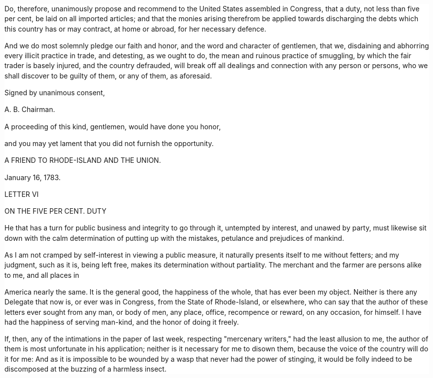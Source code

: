    Do, therefore, unanimously propose and recommend to the United States
   assembled in Congress, that a duty, not less than five per cent, be laid
   on all imported articles; and that the monies arising therefrom be applied
   towards discharging the debts which this country has or may contract, at
   home or abroad, for her necessary defence.

   And we do most solemnly pledge our faith and honor, and the word and
   character of gentlemen, that we, disdaining and abhorring every illicit
   practice in trade, and detesting, as we ought to do, the mean and ruinous
   practice of smuggling, by which the fair trader is basely injured, and the
   country defrauded, will break off all dealings and connection with any
   person or persons, who we shall discover to be guilty of them, or any of
   them, as aforesaid.

   Signed by unanimous consent,

   A. B. Chairman.

   A proceeding of this kind, gentlemen, would have done you honor,

   and you may yet lament that you did not furnish the opportunity.

   A FRIEND TO RHODE-ISLAND AND THE UNION.

   January 16, 1783.

    

   LETTER VI

   ON THE FIVE PER CENT. DUTY

   He that has a turn for public business and integrity to go through it,
   untempted by interest, and unawed by party, must likewise sit down with
   the calm determination of putting up with the mistakes, petulance and
   prejudices of mankind.

   As I am not cramped by self-interest in viewing a public measure, it
   naturally presents itself to me without fetters; and my judgment, such as
   it is, being left free, makes its determination without partiality. The
   merchant and the farmer are persons alike to me, and all places in

   America nearly the same. It is the general good, the happiness of the
   whole, that has ever been my object. Neither is there any Delegate that
   now is, or ever was in Congress, from the State of Rhode-Island, or
   elsewhere, who can say that the author of these letters ever sought from
   any man, or body of men, any place, office, recompence or reward, on any
   occasion, for himself. I have had the happiness of serving man-kind, and
   the honor of doing it freely.

   If, then, any of the intimations in the paper of last week, respecting
   "mercenary writers," had the least allusion to me, the author of them is
   most unfortunate in his application; neither is it necessary for me to
   disown them, because the voice of the country will do it for me: And as it
   is impossible to be wounded by a wasp that never had the power of
   stinging, it would be folly indeed to be discomposed at the buzzing of a
   harmless insect.
